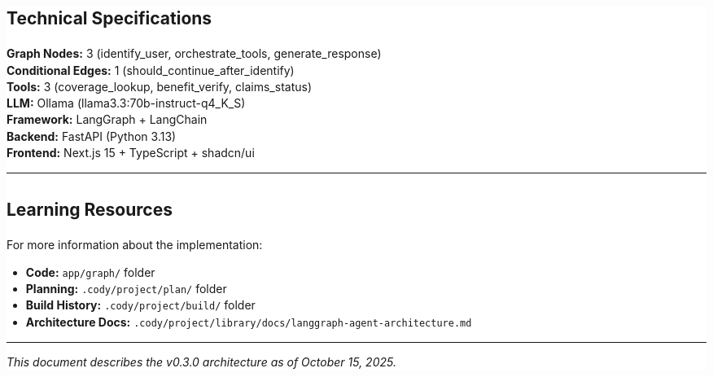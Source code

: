 
## Technical Specifications

**Graph Nodes:** 3 (identify_user, orchestrate_tools, generate_response)  
**Conditional Edges:** 1 (should_continue_after_identify)  
**Tools:** 3 (coverage_lookup, benefit_verify, claims_status)  
**LLM:** Ollama (llama3.3:70b-instruct-q4_K_S)  
**Framework:** LangGraph + LangChain  
**Backend:** FastAPI (Python 3.13)  
**Frontend:** Next.js 15 + TypeScript + shadcn/ui  

---

## Learning Resources

For more information about the implementation:

- **Code:** `app/graph/` folder
- **Planning:** `.cody/project/plan/` folder
- **Build History:** `.cody/project/build/` folder
- **Architecture Docs:** `.cody/project/library/docs/langgraph-agent-architecture.md`

---

*This document describes the v0.3.0 architecture as of October 15, 2025.*
